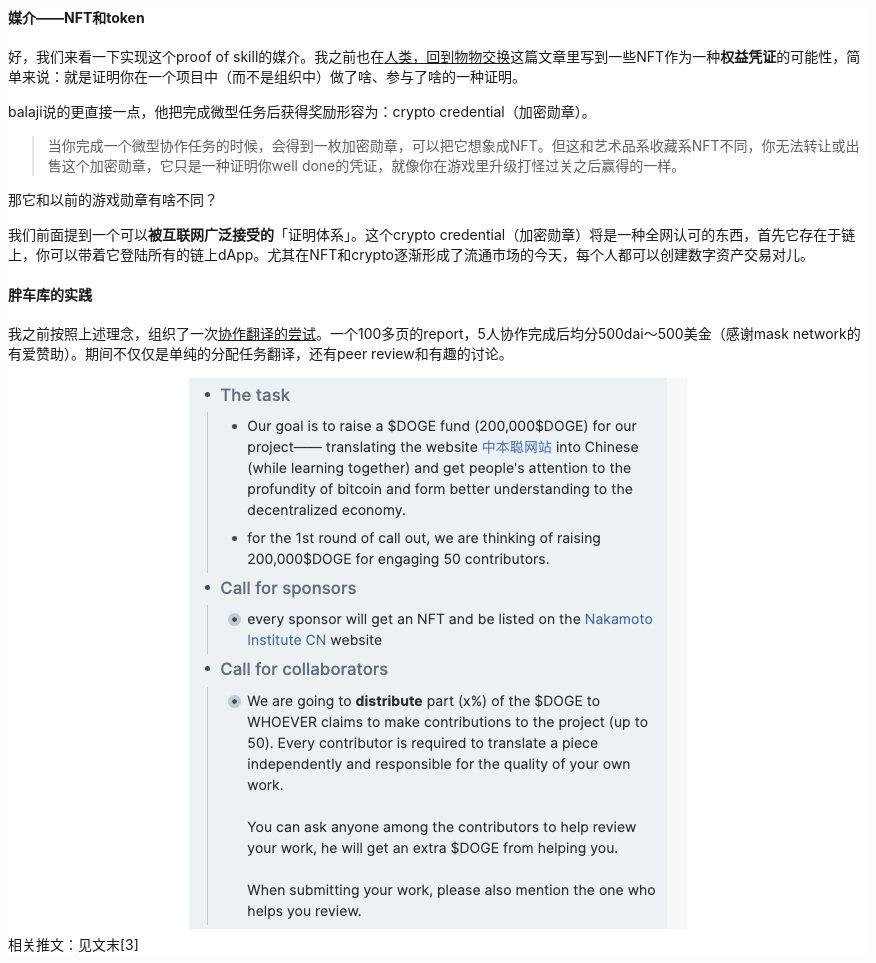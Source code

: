 #### 媒介——NFT和token

好，我们来看一下实现这个proof of skill的媒介。我之前也在[人类，回到物物交换](http://mp.weixin.qq.com/s?__biz=MzU5NjQxNzQ3Mw==&mid=2247485324&idx=1&sn=823a31c533d989d2db4e29f6cbb03b28&chksm=fe624922c915c034509add88d20010a45445ffceeba632e89ec877ee4a1634231b68b190e880&scene=21#wechat_redirect&fileGuid=KRY3rVhh3QjcWPxr)这篇文章里写到一些NFT作为一种**权益凭证**的可能性，简单来说：就是证明你在一个项目中（而不是组织中）做了啥、参与了啥的一种证明。

balaji说的更直接一点，他把完成微型任务后获得奖励形容为：crypto credential（加密勋章）。

>当你完成一个微型协作任务的时候，会得到一枚加密勋章，可以把它想象成NFT。但这和艺术品系收藏系NFT不同，你无法转让或出售这个加密勋章，它只是一种证明你well done的凭证，就像你在游戏里升级打怪过关之后赢得的一样。

那它和以前的游戏勋章有啥不同？

我们前面提到一个可以**被互联网广泛接受的**「证明体系」。这个crypto credential（加密勋章）将是一种全网认可的东西，首先它存在于链上，你可以带着它登陆所有的链上dApp。尤其在NFT和crypto逐渐形成了流通市场的今天，每个人都可以创建数字资产交易对儿。

#### 胖车库的实践

我之前按照上述理念，组织了一次[协作翻译的尝试](http://mp.weixin.qq.com/s?__biz=MzU5NjQxNzQ3Mw==&mid=2247485809&idx=1&sn=5cd2dc98707f38ddfd0b5c93d6771cd5&chksm=fe6247dfc915cec9152693b2ed3db5b212a97dd85e73af874474d2259a9d81ade550d2ff59d4&scene=21#wechat_redirect&fileGuid=KRY3rVhh3QjcWPxr)。一个100多页的report，5人协作完成后均分500dai～500美金（感谢mask network的有爱赞助）。期间不仅仅是单纯的分配任务翻译，还有peer review和有趣的讨论。

<div align=center><img src="/assets/2021/04/08/6.png"/></div>相关推文：见文末[3]
